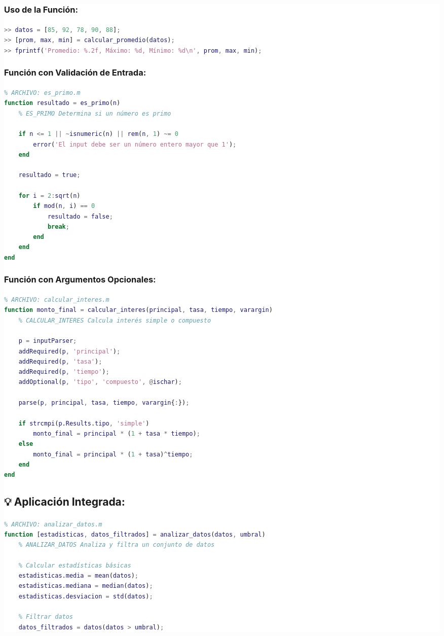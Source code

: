 ### Uso de la Función:
```matlab
>> datos = [85, 92, 78, 90, 88];
>> [prom, max, min] = calcular_promedio(datos);
>> fprintf('Promedio: %.2f, Máximo: %d, Mínimo: %d\n', prom, max, min);
```

### Función con Validación de Entrada:
```matlab
% ARCHIVO: es_primo.m
function resultado = es_primo(n)
    % ES_PRIMO Determina si un número es primo
    
    if n <= 1 || ~isnumeric(n) || rem(n, 1) ~= 0
        error('El input debe ser un número entero mayor que 1');
    end
    
    resultado = true;
    
    for i = 2:sqrt(n)
        if mod(n, i) == 0
            resultado = false;
            break;
        end
    end
end
```

### Función con Argumentos Opcionales:
```matlab
% ARCHIVO: calcular_interes.m
function monto_final = calcular_interes(principal, tasa, tiempo, varargin)
    % CALCULAR_INTERES Calcula interés simple o compuesto
    
    p = inputParser;
    addRequired(p, 'principal');
    addRequired(p, 'tasa');
    addRequired(p, 'tiempo');
    addOptional(p, 'tipo', 'compuesto', @ischar);
    
    parse(p, principal, tasa, tiempo, varargin{:});
    
    if strcmpi(p.Results.tipo, 'simple')
        monto_final = principal * (1 + tasa * tiempo);
    else
        monto_final = principal * (1 + tasa)^tiempo;
    end
end
```

## 💡 Aplicación Integrada:
```matlab
% ARCHIVO: analizar_datos.m
function [estadisticas, datos_filtrados] = analizar_datos(datos, umbral)
    % ANALIZAR_DATOS Analiza y filtra un conjunto de datos
    
    % Calcular estadísticas básicas
    estadisticas.media = mean(datos);
    estadisticas.mediana = median(datos);
    estadisticas.desviacion = std(datos);
    
    % Filtrar datos
    datos_filtrados = datos(datos > umbral);
```